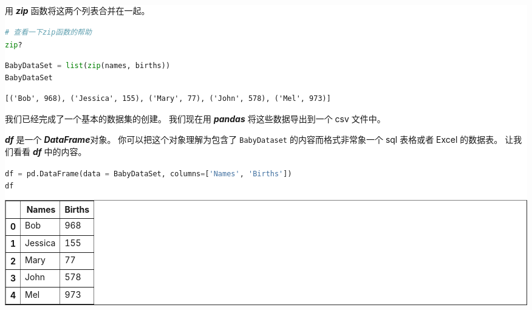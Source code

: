 用 ***zip*** 函数将这两个列表合并在一起。


```python
# 查看一下zip函数的帮助
zip?
```


```python
BabyDataSet = list(zip(names, births))
BabyDataSet
```




    [('Bob', 968), ('Jessica', 155), ('Mary', 77), ('John', 578), ('Mel', 973)]



我们已经完成了一个基本的数据集的创建。 我们现在用 ***pandas*** 将这些数据导出到一个 csv 文件中。

***df*** 是一个 ***DataFrame***对象。 你可以把这个对象理解为包含了 `BabyDataset` 的内容而格式非常象一个 sql 表格或者 Excel 的数据表。 让我们看看 ***df*** 中的内容。


```python
df = pd.DataFrame(data = BabyDataSet, columns=['Names', 'Births'])
df
```




<div>
<table border="1" class="dataframe">
  <thead>
    <tr style="text-align: right;">
      <th></th>
      <th>Names</th>
      <th>Births</th>
    </tr>
  </thead>
  <tbody>
    <tr>
      <th>0</th>
      <td>Bob</td>
      <td>968</td>
    </tr>
    <tr>
      <th>1</th>
      <td>Jessica</td>
      <td>155</td>
    </tr>
    <tr>
      <th>2</th>
      <td>Mary</td>
      <td>77</td>
    </tr>
    <tr>
      <th>3</th>
      <td>John</td>
      <td>578</td>
    </tr>
    <tr>
      <th>4</th>
      <td>Mel</td>
      <td>973</td>
    </tr>
  </tbody>
</table>
</div>